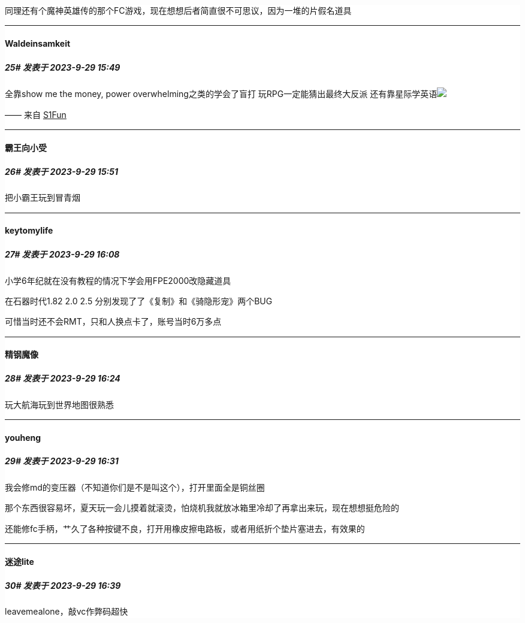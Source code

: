 同理还有个魔神英雄传的那个FC游戏，现在想想后者简直很不可思议，因为一堆的片假名道具

*****

####  Waldeinsamkeit  
##### 25#       发表于 2023-9-29 15:49

全靠show me the money, power overwhelming之类的学会了盲打
玩RPG一定能猜出最终大反派
还有靠星际学英语<img src="https://static.saraba1st.com/image/smiley/face2017/068.png" referrerpolicy="no-referrer">

—— 来自 [S1Fun](https://s1fun.koalcat.com)

*****

####  霸王向小受  
##### 26#       发表于 2023-9-29 15:51

把小霸王玩到冒青烟

*****

####  keytomylife  
##### 27#       发表于 2023-9-29 16:08

小学6年纪就在没有教程的情况下学会用FPE2000改隐藏道具

在石器时代1.82 2.0 2.5 分别发现了了《复制》和《骑隐形宠》两个BUG

可惜当时还不会RMT，只和人换点卡了，账号当时6万多点

*****

####  精钢魔像  
##### 28#       发表于 2023-9-29 16:24

玩大航海玩到世界地图很熟悉

*****

####  youheng  
##### 29#       发表于 2023-9-29 16:31

我会修md的变压器（不知道你们是不是叫这个），打开里面全是铜丝圈

那个东西很容易坏，夏天玩一会儿摸着就滚烫，怕烧机我就放冰箱里冷却了再拿出来玩，现在想想挺危险的

还能修fc手柄，艹久了各种按键不良，打开用橡皮擦电路板，或者用纸折个垫片塞进去，有效果的

*****

####  迷途lite  
##### 30#       发表于 2023-9-29 16:39

leavemealone，敲vc作弊码超快
